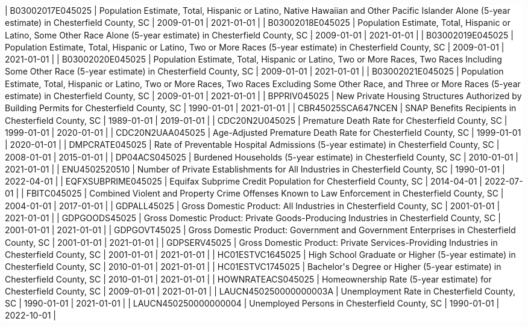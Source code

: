 | B03002017E045025          | Population Estimate, Total, Hispanic or Latino, Native Hawaiian and Other Pacific Islander Alone (5-year estimate) in Chesterfield County, SC                                    | 2009-01-01          | 2021-01-01        |
| B03002018E045025          | Population Estimate, Total, Hispanic or Latino, Some Other Race Alone (5-year estimate) in Chesterfield County, SC                                                               | 2009-01-01          | 2021-01-01        |
| B03002019E045025          | Population Estimate, Total, Hispanic or Latino, Two or More Races (5-year estimate) in Chesterfield County, SC                                                                   | 2009-01-01          | 2021-01-01        |
| B03002020E045025          | Population Estimate, Total, Hispanic or Latino, Two or More Races, Two Races Including Some Other Race (5-year estimate) in Chesterfield County, SC                              | 2009-01-01          | 2021-01-01        |
| B03002021E045025          | Population Estimate, Total, Hispanic or Latino, Two or More Races, Two Races Excluding Some Other Race, and Three or More Races (5-year estimate) in Chesterfield County, SC     | 2009-01-01          | 2021-01-01        |
| BPPRIV045025              | New Private Housing Structures Authorized by Building Permits for Chesterfield County, SC                                                                                        | 1990-01-01          | 2021-01-01        |
| CBR45025SCA647NCEN        | SNAP Benefits Recipients in Chesterfield County, SC                                                                                                                              | 1989-01-01          | 2019-01-01        |
| CDC20N2U045025            | Premature Death Rate for Chesterfield County, SC                                                                                                                                 | 1999-01-01          | 2020-01-01        |
| CDC20N2UAA045025          | Age-Adjusted Premature Death Rate for Chesterfield County, SC                                                                                                                    | 1999-01-01          | 2020-01-01        |
| DMPCRATE045025            | Rate of Preventable Hospital Admissions (5-year estimate) in Chesterfield County, SC                                                                                             | 2008-01-01          | 2015-01-01        |
| DP04ACS045025             | Burdened Households (5-year estimate) in Chesterfield County, SC                                                                                                                 | 2010-01-01          | 2021-01-01        |
| ENU4502520510             | Number of Private Establishments for All Industries in Chesterfield County, SC                                                                                                   | 1990-01-01          | 2022-04-01        |
| EQFXSUBPRIME045025        | Equifax Subprime Credit Population for Chesterfield County, SC                                                                                                                   | 2014-04-01          | 2022-07-01        |
| FBITC045025               | Combined Violent and Property Crime Offenses Known to Law Enforcement in Chesterfield County, SC                                                                                 | 2004-01-01          | 2017-01-01        |
| GDPALL45025               | Gross Domestic Product: All Industries in Chesterfield County, SC                                                                                                                | 2001-01-01          | 2021-01-01        |
| GDPGOODS45025             | Gross Domestic Product: Private Goods-Producing Industries in Chesterfield County, SC                                                                                            | 2001-01-01          | 2021-01-01        |
| GDPGOVT45025              | Gross Domestic Product: Government and Government Enterprises in Chesterfield County, SC                                                                                         | 2001-01-01          | 2021-01-01        |
| GDPSERV45025              | Gross Domestic Product: Private Services-Providing Industries in Chesterfield County, SC                                                                                         | 2001-01-01          | 2021-01-01        |
| HC01ESTVC1645025          | High School Graduate or Higher (5-year estimate) in Chesterfield County, SC                                                                                                      | 2010-01-01          | 2021-01-01        |
| HC01ESTVC1745025          | Bachelor's Degree or Higher (5-year estimate) in Chesterfield County, SC                                                                                                         | 2010-01-01          | 2021-01-01        |
| HOWNRATEACS045025         | Homeownership Rate (5-year estimate) for Chesterfield County, SC                                                                                                                 | 2009-01-01          | 2021-01-01        |
| LAUCN450250000000003A     | Unemployment Rate in Chesterfield County, SC                                                                                                                                     | 1990-01-01          | 2021-01-01        |
| LAUCN450250000000004      | Unemployed Persons in Chesterfield County, SC                                                                                                                                    | 1990-01-01          | 2022-10-01        |